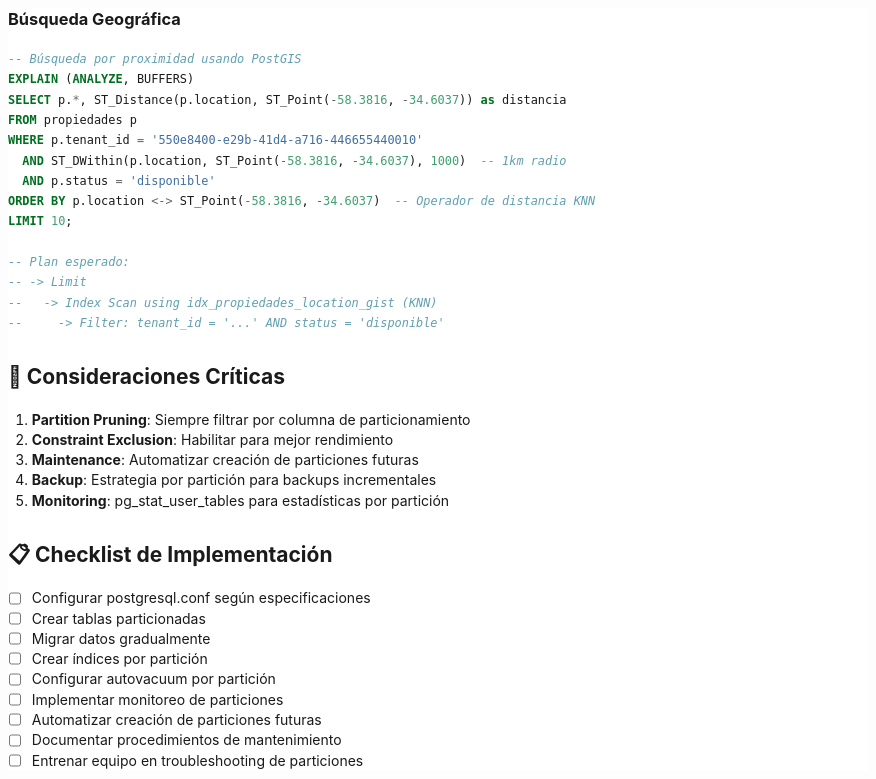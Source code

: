 ### Búsqueda Geográfica
```sql
-- Búsqueda por proximidad usando PostGIS
EXPLAIN (ANALYZE, BUFFERS)
SELECT p.*, ST_Distance(p.location, ST_Point(-58.3816, -34.6037)) as distancia
FROM propiedades p
WHERE p.tenant_id = '550e8400-e29b-41d4-a716-446655440010'
  AND ST_DWithin(p.location, ST_Point(-58.3816, -34.6037), 1000)  -- 1km radio
  AND p.status = 'disponible'
ORDER BY p.location <-> ST_Point(-58.3816, -34.6037)  -- Operador de distancia KNN
LIMIT 10;

-- Plan esperado:
-- -> Limit
--   -> Index Scan using idx_propiedades_location_gist (KNN)
--     -> Filter: tenant_id = '...' AND status = 'disponible'
```

## 🚨 Consideraciones Críticas

1. **Partition Pruning**: Siempre filtrar por columna de particionamiento
2. **Constraint Exclusion**: Habilitar para mejor rendimiento
3. **Maintenance**: Automatizar creación de particiones futuras
4. **Backup**: Estrategia por partición para backups incrementales
5. **Monitoring**: pg_stat_user_tables para estadísticas por partición

## 📋 Checklist de Implementación

- [ ] Configurar postgresql.conf según especificaciones
- [ ] Crear tablas particionadas
- [ ] Migrar datos gradualmente
- [ ] Crear índices por partición
- [ ] Configurar autovacuum por partición
- [ ] Implementar monitoreo de particiones
- [ ] Automatizar creación de particiones futuras
- [ ] Documentar procedimientos de mantenimiento
- [ ] Entrenar equipo en troubleshooting de particiones